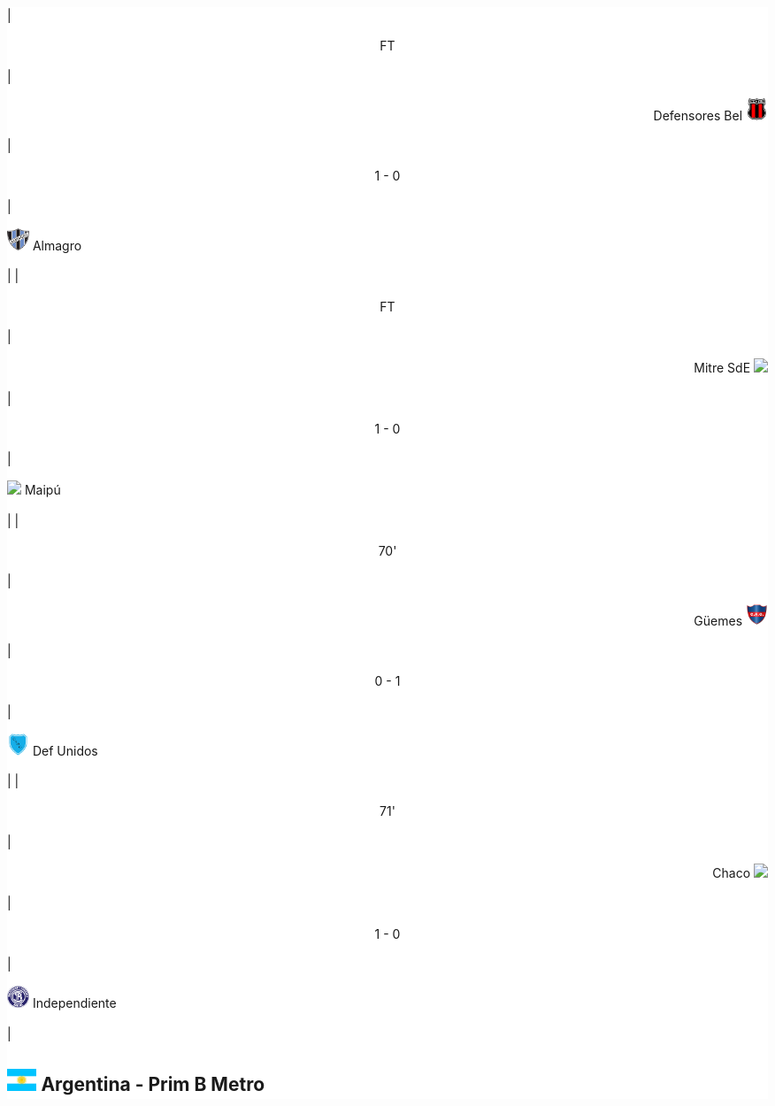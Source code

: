 | <p align="center">FT</p> | <p align="right">Defensores Bel <img src="/static/logos/CA Defensores de Belgrano.png" height="25px"></p> | <p align="center">1 - 0</p> | <p align="left"><img src="/static/logos/Club Almagro.png" height="25px"> Almagro</p> |
| <p align="center">FT</p> | <p align="right">Mitre SdE <img src="/static/logos/Club Atlético Mitre de Santiago del Estero.png" height="25px"></p> | <p align="center">1 - 0</p> | <p align="left"><img src="/static/logos/CD Maipú.png" height="25px"> Maipú</p> |
| <p align="center">70'</p> | <p align="right">Güemes <img src="/static/logos/Club Atlético Güemes de Santiago del Estero.png" height="25px"></p> | <p align="center">0 - 1</p> | <p align="left"><img src="/static/logos/CA Defensores Unidos.png" height="25px"> Def Unidos</p> |
| <p align="center">71'</p> | <p align="right">Chaco <img src="/static/logos/Club Atlético Chaco For Ever.png" height="25px"></p> | <p align="center">1 - 0</p> | <p align="left"><img src="/static/logos/CS Independiente Rivadavia.png" height="25px"> Independiente</p> |
</div>


## <img src="/static/logos/Argentina-Prim B Metro.png" height="25px"> Argentina - Prim B Metro
